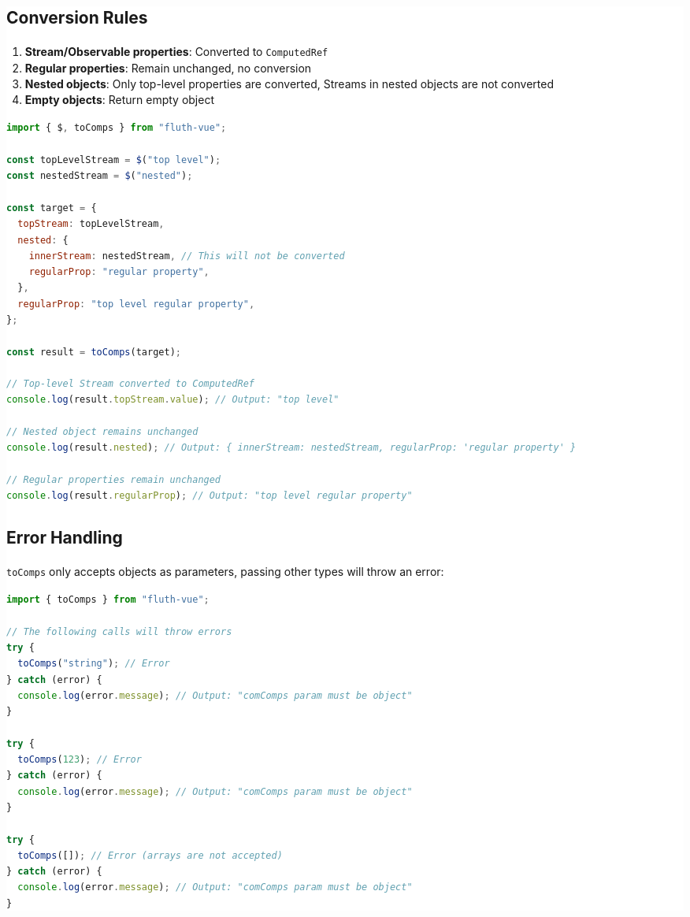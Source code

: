## Conversion Rules

1. **Stream/Observable properties**: Converted to `ComputedRef`
2. **Regular properties**: Remain unchanged, no conversion
3. **Nested objects**: Only top-level properties are converted, Streams in nested objects are not converted
4. **Empty objects**: Return empty object

```javascript
import { $, toComps } from "fluth-vue";

const topLevelStream = $("top level");
const nestedStream = $("nested");

const target = {
  topStream: topLevelStream,
  nested: {
    innerStream: nestedStream, // This will not be converted
    regularProp: "regular property",
  },
  regularProp: "top level regular property",
};

const result = toComps(target);

// Top-level Stream converted to ComputedRef
console.log(result.topStream.value); // Output: "top level"

// Nested object remains unchanged
console.log(result.nested); // Output: { innerStream: nestedStream, regularProp: 'regular property' }

// Regular properties remain unchanged
console.log(result.regularProp); // Output: "top level regular property"
```

## Error Handling

`toComps` only accepts objects as parameters, passing other types will throw an error:

```javascript
import { toComps } from "fluth-vue";

// The following calls will throw errors
try {
  toComps("string"); // Error
} catch (error) {
  console.log(error.message); // Output: "comComps param must be object"
}

try {
  toComps(123); // Error
} catch (error) {
  console.log(error.message); // Output: "comComps param must be object"
}

try {
  toComps([]); // Error (arrays are not accepted)
} catch (error) {
  console.log(error.message); // Output: "comComps param must be object"
}
```
